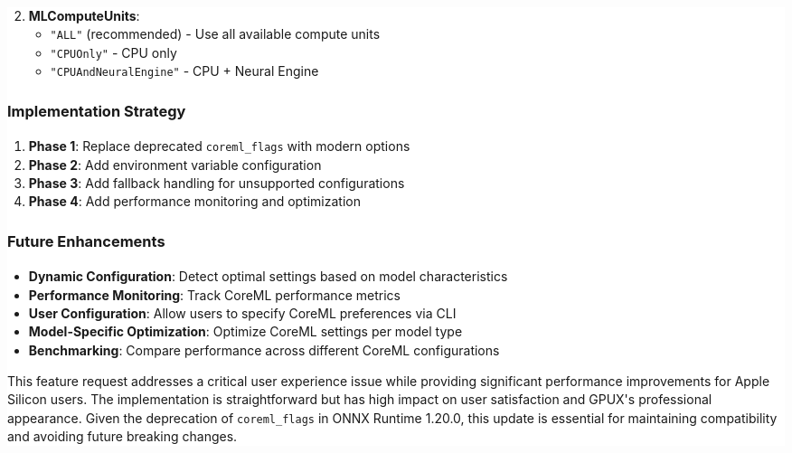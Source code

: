 2. **MLComputeUnits**:
   - `"ALL"` (recommended) - Use all available compute units
   - `"CPUOnly"` - CPU only
   - `"CPUAndNeuralEngine"` - CPU + Neural Engine

### Implementation Strategy

1. **Phase 1**: Replace deprecated `coreml_flags` with modern options
2. **Phase 2**: Add environment variable configuration
3. **Phase 3**: Add fallback handling for unsupported configurations
4. **Phase 4**: Add performance monitoring and optimization

### Future Enhancements

- **Dynamic Configuration**: Detect optimal settings based on model characteristics
- **Performance Monitoring**: Track CoreML performance metrics
- **User Configuration**: Allow users to specify CoreML preferences via CLI
- **Model-Specific Optimization**: Optimize CoreML settings per model type
- **Benchmarking**: Compare performance across different CoreML configurations

This feature request addresses a critical user experience issue while providing significant performance improvements for Apple Silicon users. The implementation is straightforward but has high impact on user satisfaction and GPUX's professional appearance. Given the deprecation of `coreml_flags` in ONNX Runtime 1.20.0, this update is essential for maintaining compatibility and avoiding future breaking changes.
